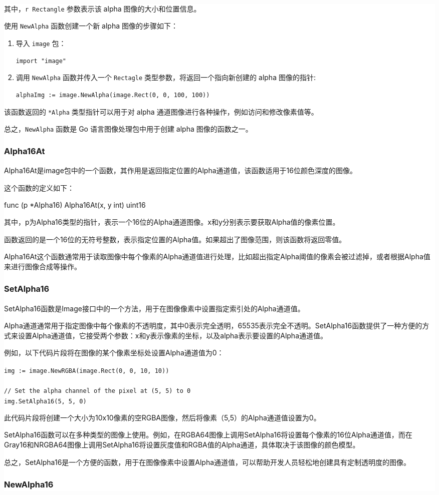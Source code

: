 其中，`r Rectangle` 参数表示该 alpha 图像的大小和位置信息。

使用 `NewAlpha` 函数创建一个新 alpha 图像的步骤如下：

1. 导入 `image` 包：
   ```
   import "image"
   ```
2. 调用 `NewAlpha` 函数并传入一个 `Rectagle` 类型参数，将返回一个指向新创建的 alpha 图像的指针:
   ```
   alphaImg := image.NewAlpha(image.Rect(0, 0, 100, 100))
   ```

该函数返回的 `*Alpha` 类型指针可以用于对 alpha 通道图像进行各种操作，例如访问和修改像素值等。

总之，`NewAlpha` 函数是 Go 语言图像处理包中用于创建 alpha 图像的函数之一。



### Alpha16At

Alpha16At是image包中的一个函数，其作用是返回指定位置的Alpha通道值，该函数适用于16位颜色深度的图像。

这个函数的定义如下：

func (p *Alpha16) Alpha16At(x, y int) uint16

其中，p为Alpha16类型的指针，表示一个16位的Alpha通道图像。x和y分别表示要获取Alpha值的像素位置。

函数返回的是一个16位的无符号整数，表示指定位置的Alpha值。如果超出了图像范围，则该函数将返回零值。

Alpha16At这个函数通常用于读取图像中每个像素的Alpha通道值进行处理，比如超出指定Alpha阈值的像素会被过滤掉，或者根据Alpha值来进行图像合成等操作。



### SetAlpha16

SetAlpha16函数是Image接口中的一个方法，用于在图像像素中设置指定索引处的Alpha通道值。

Alpha通道通常用于指定图像中每个像素的不透明度，其中0表示完全透明，65535表示完全不透明。SetAlpha16函数提供了一种方便的方式来设置Alpha通道值，它接受两个参数：x和y表示像素的坐标，以及alpha表示要设置的Alpha通道值。

例如，以下代码片段将在图像的某个像素坐标处设置Alpha通道值为0：

```
img := image.NewRGBA(image.Rect(0, 0, 10, 10))

// Set the alpha channel of the pixel at (5, 5) to 0
img.SetAlpha16(5, 5, 0)
```

此代码片段将创建一个大小为10x10像素的空RGBA图像，然后将像素（5,5）的Alpha通道值设置为0。

SetAlpha16函数可以在多种类型的图像上使用。例如，在RGBA64图像上调用SetAlpha16将设置每个像素的16位Alpha通道值，而在Gray16和NRGBA64图像上调用SetAlpha16将设置灰度值和RGBA值的Alpha通道，具体取决于该图像的颜色模型。

总之，SetAlpha16是一个方便的函数，用于在图像像素中设置Alpha通道值，可以帮助开发人员轻松地创建具有定制透明度的图像。



### NewAlpha16
